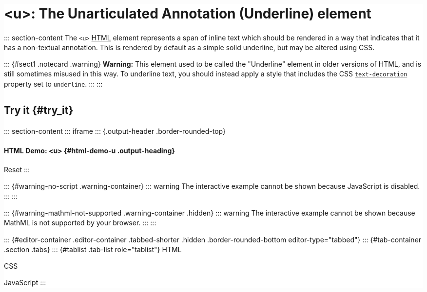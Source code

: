 

# \<u\>: The Unarticulated Annotation (Underline) element



::: section-content
The `<u>` [HTML](../index) element represents a span of inline text
which should be rendered in a way that indicates that it has a
non-textual annotation. This is rendered by default as a simple solid
underline, but may be altered using CSS.

::: {#sect1 .notecard .warning}
**Warning:** This element used to be called the \"Underline\" element in
older versions of HTML, and is still sometimes misused in this way. To
underline text, you should instead apply a style that includes the CSS
[`text-decoration`](https://developer.mozilla.org/en-US/docs/Web/CSS/text-decoration)
property set to `underline`.
:::
:::

## Try it {#try_it}

::: section-content
::: iframe
::: {.output-header .border-rounded-top}
#### HTML Demo: \<u\> {#html-demo-u .output-heading}

Reset
:::

::: {#warning-no-script .warning-container}
::: warning
The interactive example cannot be shown because JavaScript is disabled.
:::
:::

::: {#warning-mathml-not-supported .warning-container .hidden}
::: warning
The interactive example cannot be shown because MathML is not supported
by your browser.
:::
:::

::: {#editor-container .editor-container .tabbed-shorter .hidden .border-rounded-bottom editor-type="tabbed"}
::: {#tab-container .section .tabs}
::: {#tablist .tab-list role="tablist"}
HTML

CSS

JavaScript
:::
